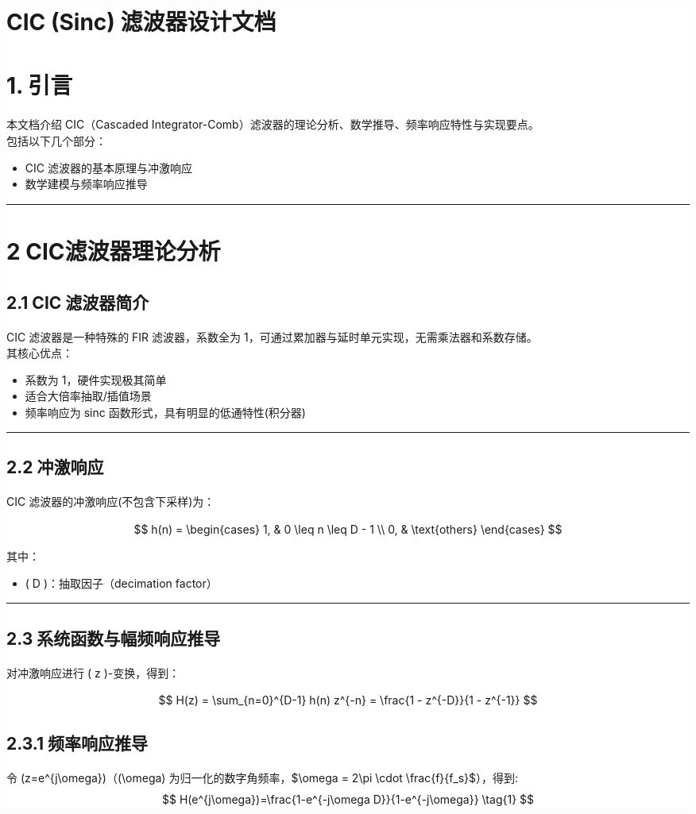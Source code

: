 # CIC (Sinc) 滤波器设计文档

# 1. 引言

本文档介绍 CIC（Cascaded Integrator-Comb）滤波器的理论分析、数学推导、频率响应特性与实现要点。  
包括以下几个部分：
- CIC 滤波器的基本原理与冲激响应
- 数学建模与频率响应推导
---
# 2 CIC滤波器理论分析
## 2.1 CIC 滤波器简介

CIC 滤波器是一种特殊的 FIR 滤波器，系数全为 1，可通过累加器与延时单元实现，无需乘法器和系数存储。  
其核心优点：
- 系数为 1，硬件实现极其简单  
- 适合大倍率抽取/插值场景  
- 频率响应为 sinc 函数形式，具有明显的低通特性(积分器)

---
## 2.2 冲激响应

CIC 滤波器的冲激响应(不包含下采样)为：

$$
h(n) =
\begin{cases}
1, & 0 \leq n \leq D - 1 \\
0, & \text{others}
\end{cases}
$$

其中：  
- \( D \)：抽取因子（decimation factor）

---
## 2.3 系统函数与幅频响应推导

对冲激响应进行 \( z \)-变换，得到：

$$
H(z) = \sum_{n=0}^{D-1} h(n) z^{-n} = \frac{1 - z^{-D}}{1 - z^{-1}}
$$

## 2.3.1 频率响应推导

令 \(z=e^{j\omega}\)（\(\omega\) 为归一化的数字角频率，$\omega = 2\pi \cdot \frac{f}{f_s}$），得到:
$$
H(e^{j\omega})=\frac{1-e^{-j\omega D}}{1-e^{-j\omega}} \tag{1}
$$
